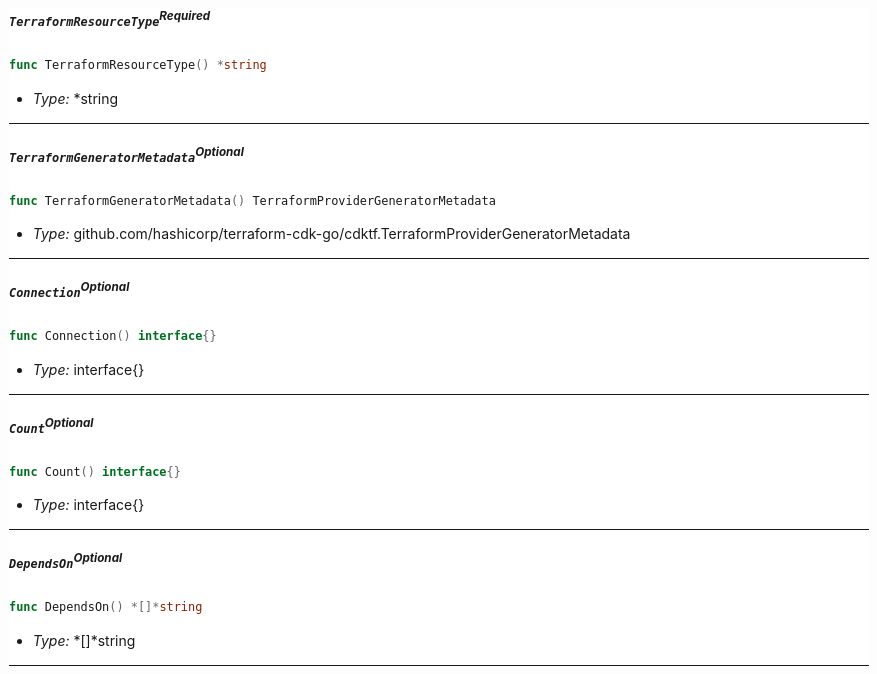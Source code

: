 
##### `TerraformResourceType`<sup>Required</sup> <a name="TerraformResourceType" id="@cdktf/provider-gitlab.pagesDomain.PagesDomain.property.terraformResourceType"></a>

```go
func TerraformResourceType() *string
```

- *Type:* *string

---

##### `TerraformGeneratorMetadata`<sup>Optional</sup> <a name="TerraformGeneratorMetadata" id="@cdktf/provider-gitlab.pagesDomain.PagesDomain.property.terraformGeneratorMetadata"></a>

```go
func TerraformGeneratorMetadata() TerraformProviderGeneratorMetadata
```

- *Type:* github.com/hashicorp/terraform-cdk-go/cdktf.TerraformProviderGeneratorMetadata

---

##### `Connection`<sup>Optional</sup> <a name="Connection" id="@cdktf/provider-gitlab.pagesDomain.PagesDomain.property.connection"></a>

```go
func Connection() interface{}
```

- *Type:* interface{}

---

##### `Count`<sup>Optional</sup> <a name="Count" id="@cdktf/provider-gitlab.pagesDomain.PagesDomain.property.count"></a>

```go
func Count() interface{}
```

- *Type:* interface{}

---

##### `DependsOn`<sup>Optional</sup> <a name="DependsOn" id="@cdktf/provider-gitlab.pagesDomain.PagesDomain.property.dependsOn"></a>

```go
func DependsOn() *[]*string
```

- *Type:* *[]*string

---